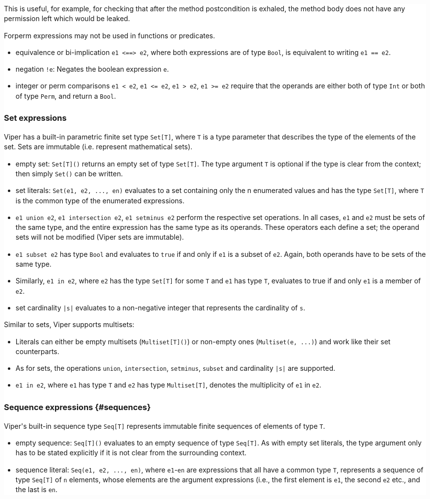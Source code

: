This is useful, for example, for checking that after the method postcondition is exhaled, the method body does not have any permission left which would be leaked.

Forperm expressions may not be used in functions or predicates.

* equivalence or bi-implication `e1 <==> e2`, where both expressions are of type `Bool`, is equivalent to writing `e1 == e2`.

* negation `!e`: Negates the boolean expression `e`.

* integer or perm comparisons `e1 < e2`, `e1 <= e2`, `e1 > e2`, `e1 >= e2` require that the operands are either both of type `Int` or both of type `Perm`, and return a `Bool`.

### Set expressions

Viper has a built-in parametric finite set type `Set[T]`, where `T` is a type parameter that describes the type of the elements of the set. Sets are immutable (i.e. represent mathematical sets).

* empty set: `Set[T]()` returns an empty set of type `Set[T]`. The type argument `T` is optional if the type is clear from the context; then simply `Set()` can be written.

* set literals: `Set(e1, e2, ..., en)` evaluates to a set containing only the n enumerated values and has the type `Set[T]`, where `T` is the common type of the enumerated expressions.

* `e1 union e2`, `e1 intersection e2`, `e1 setminus e2` perform the respective set operations. In all cases, `e1` and `e2` must be sets of the same type, and the entire expression has the same type as its operands. These operators each define a set; the operand sets will not be modified (Viper sets are immutable).

* `e1 subset e2` has type `Bool` and evaluates to `true` if and only if `e1` is a subset of `e2`. Again, both operands have to be sets of the same type.

* Similarly, `e1 in e2`, where `e2` has the type `Set[T]` for some `T` and `e1` has type `T`, evaluates to true if and only `e1` is a member of `e2`.

* set cardinality `|s|` evaluates to a non-negative integer that represents the cardinality of `s`.

Similar to sets, Viper supports multisets:

* Literals can either be empty multisets (`Multiset[T]()`) or non-empty ones (`Multiset(e, ...)`) and work like their set counterparts.

* As for sets, the operations `union`, `intersection`, `setminus`, `subset` and cardinality `|s|` are supported.

* `e1 in e2`, where `e1` has type `T` and `e2` has type `Multiset[T]`, denotes the multiplicity of `e1` in `e2`. 

### Sequence expressions {#sequences}

Viper's built-in sequence type `Seq[T]` represents immutable finite sequences of elements of type `T`.

* empty sequence: `Seq[T]()` evaluates to an empty sequence of type `Seq[T]`. As with empty set literals, the type argument only has to be stated explicitly if it is not clear from the surrounding context.

* sequence literal: `Seq(e1, e2, ..., en)`, where `e1`-`en` are expressions that all have a common type `T`, represents a sequence of type `Seq[T]` of `n` elements, whose elements are the argument expressions (i.e., the first element is `e1`, the second `e2` etc., and the last is `en`.
